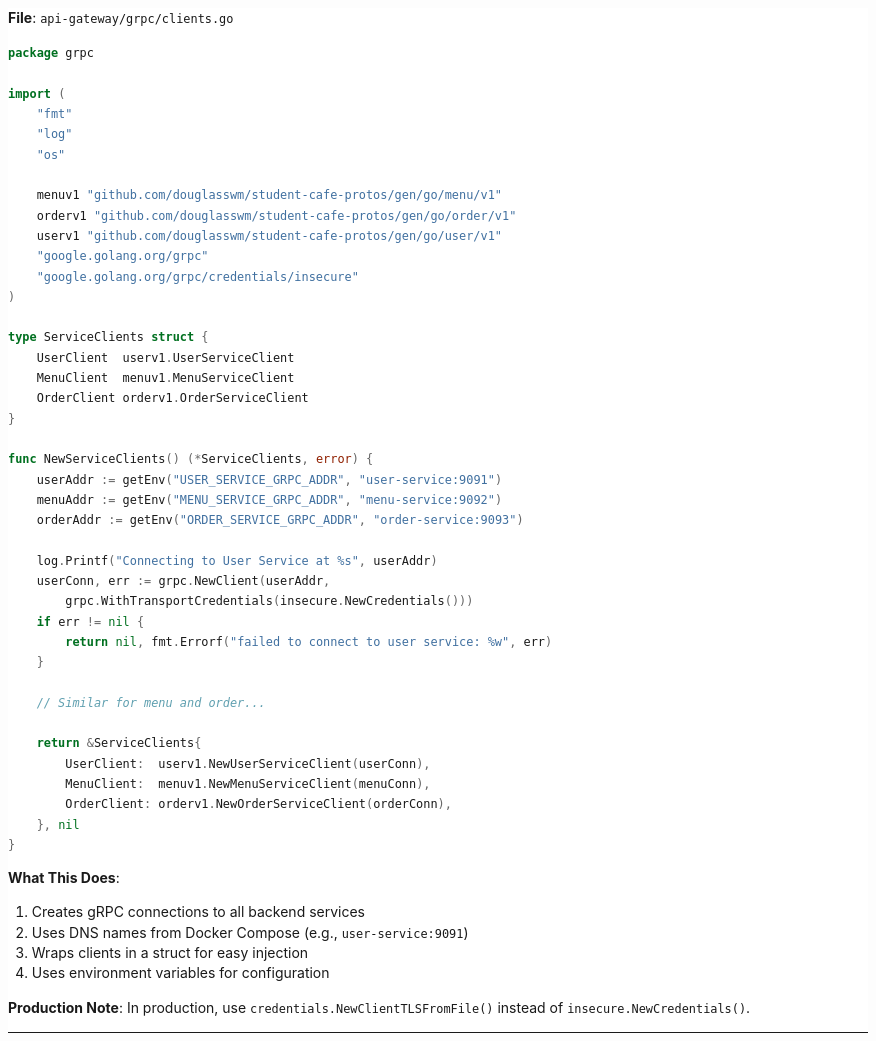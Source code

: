 **File**: `api-gateway/grpc/clients.go`

```go
package grpc

import (
    "fmt"
    "log"
    "os"

    menuv1 "github.com/douglasswm/student-cafe-protos/gen/go/menu/v1"
    orderv1 "github.com/douglasswm/student-cafe-protos/gen/go/order/v1"
    userv1 "github.com/douglasswm/student-cafe-protos/gen/go/user/v1"
    "google.golang.org/grpc"
    "google.golang.org/grpc/credentials/insecure"
)

type ServiceClients struct {
    UserClient  userv1.UserServiceClient
    MenuClient  menuv1.MenuServiceClient
    OrderClient orderv1.OrderServiceClient
}

func NewServiceClients() (*ServiceClients, error) {
    userAddr := getEnv("USER_SERVICE_GRPC_ADDR", "user-service:9091")
    menuAddr := getEnv("MENU_SERVICE_GRPC_ADDR", "menu-service:9092")
    orderAddr := getEnv("ORDER_SERVICE_GRPC_ADDR", "order-service:9093")

    log.Printf("Connecting to User Service at %s", userAddr)
    userConn, err := grpc.NewClient(userAddr,
        grpc.WithTransportCredentials(insecure.NewCredentials()))
    if err != nil {
        return nil, fmt.Errorf("failed to connect to user service: %w", err)
    }

    // Similar for menu and order...

    return &ServiceClients{
        UserClient:  userv1.NewUserServiceClient(userConn),
        MenuClient:  menuv1.NewMenuServiceClient(menuConn),
        OrderClient: orderv1.NewOrderServiceClient(orderConn),
    }, nil
}
```

**What This Does**:
1. Creates gRPC connections to all backend services
2. Uses DNS names from Docker Compose (e.g., `user-service:9091`)
3. Wraps clients in a struct for easy injection
4. Uses environment variables for configuration

**Production Note**: In production, use `credentials.NewClientTLSFromFile()` instead of `insecure.NewCredentials()`.

---